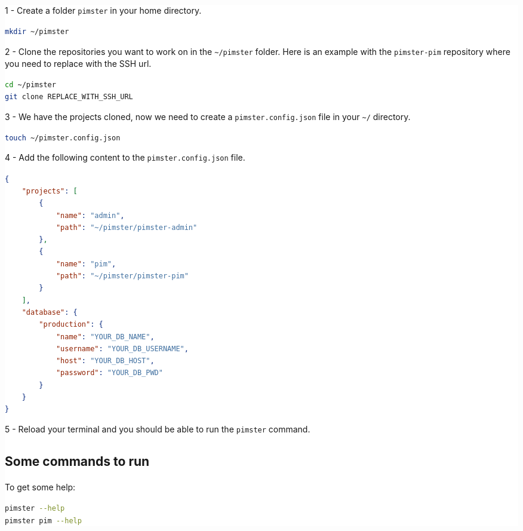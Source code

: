 1 - Create a folder `pimster` in your home directory.

```bash
mkdir ~/pimster
```

2 - Clone the repositories you want to work on in the `~/pimster` folder.
Here is an example with the `pimster-pim` repository where you need to replace with the SSH url.

```bash
cd ~/pimster
git clone REPLACE_WITH_SSH_URL
```

3 - We have the projects cloned, now we need to create a `pimster.config.json` file in your `~/` directory.

```bash
touch ~/pimster.config.json
```

4 - Add the following content to the `pimster.config.json` file.

```json
{
	"projects": [
		{
			"name": "admin",
			"path": "~/pimster/pimster-admin"
		},
		{
			"name": "pim",
			"path": "~/pimster/pimster-pim"
		}
	],
	"database": {
		"production": {
			"name": "YOUR_DB_NAME",
			"username": "YOUR_DB_USERNAME",
			"host": "YOUR_DB_HOST",
			"password": "YOUR_DB_PWD"
		}
	}
}
```

5 - Reload your terminal and you should be able to run the `pimster` command.

## Some commands to run

To get some help:

```bash
pimster --help
pimster pim --help
```
